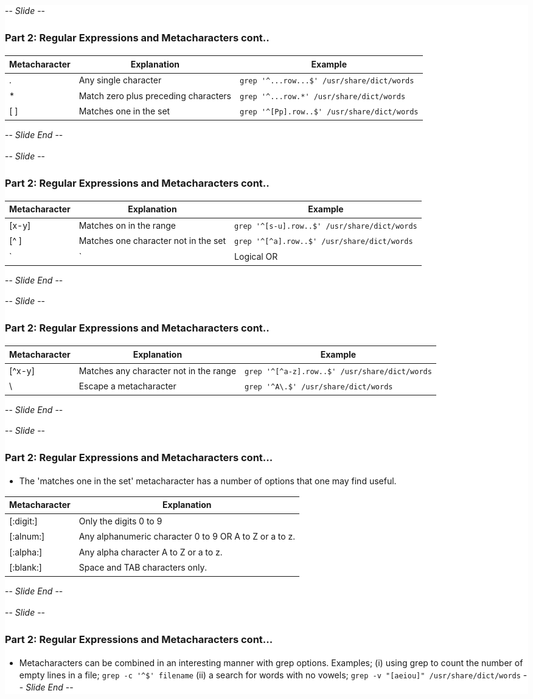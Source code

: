-- *Slide* --
### Part 2: Regular Expressions and Metacharacters cont..
| Metacharacter | Explanation        | Example   |
|---------------|--------------------|-----------|
| .             | Any single character       | `grep '^...row...$' /usr/share/dict/words` |
| *             | Match zero plus preceding characters | `grep '^...row.*' /usr/share/dict/words`   |
| [ ]           | Matches one in the set                 | `grep '^[Pp].row..$' /usr/share/dict/words`    |
-- *Slide End* --

-- *Slide* --
### Part 2: Regular Expressions and Metacharacters cont..
| Metacharacter | Explanation        | Example   |
|---------------|--------------------|-----------|
| [x-y]		| Matches on in the range                | `grep '^[s-u].row..$' /usr/share/dict/words`   |
| [^ ]          | Matches one character not in the set   |  `grep '^[^a].row..$' /usr/share/dict/words`   |
| `|`     | Logical OR   |  `grep '^[^a|P].row..$' /usr/share/dict/words`   |
-- *Slide End* --

-- *Slide* --
### Part 2: Regular Expressions and Metacharacters cont..
| Metacharacter | Explanation        | Example   |
|---------------|--------------------|-----------|
| [^x-y]        | Matches any character not in the range | `grep '^[^a-z].row..$' /usr/share/dict/words` |
| \             | Escape a metacharacter |  `grep '^A\.$' /usr/share/dict/words`
-- *Slide End* --

-- *Slide* --
### Part 2: Regular Expressions and Metacharacters cont...
* The 'matches one in the set' metacharacter has a number of options that one may find useful.

| Metacharacter| Explanation                                             |
|--------------|---------------------------------------------------------|
| [:digit:]    | Only the digits 0 to 9                                  |
| [:alnum:]    | Any alphanumeric character 0 to 9 OR A to Z or a to z.  | 
| [:alpha:]    | Any alpha character A to Z or a to z.                   |
| [:blank:]    | Space and TAB characters only.                          |
-- *Slide End* --

-- *Slide* --
### Part 2: Regular Expressions and Metacharacters cont...
* Metacharacters can be combined in an interesting manner with grep options. Examples; (i) using grep to count the number of empty lines in a file; `grep -c '^$' filename` (ii) a search for words with no vowels; `grep -v "[aeiou]" /usr/share/dict/words`
-- *Slide End* --
